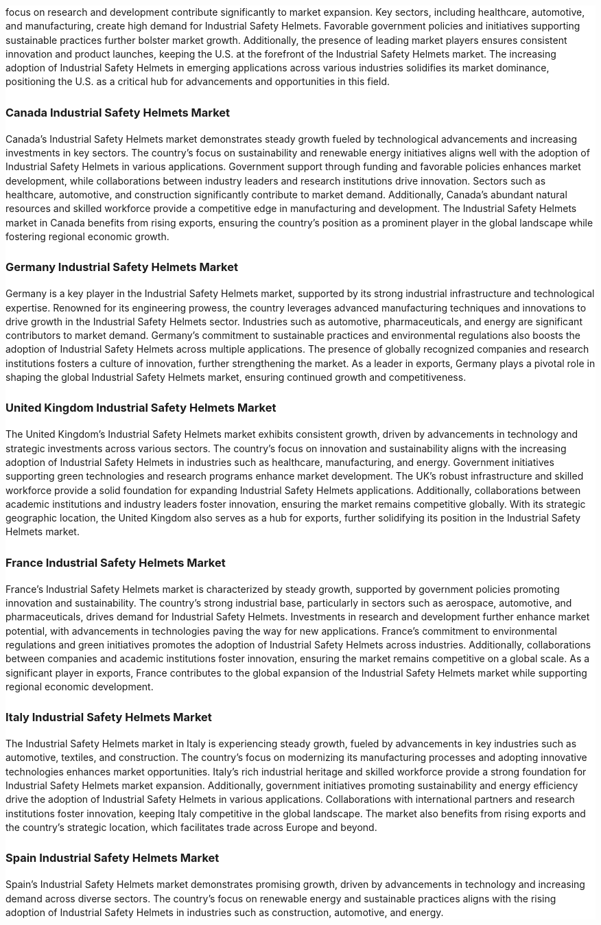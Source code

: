 focus on research and development contribute significantly to market expansion. Key sectors, including healthcare, automotive, and manufacturing, create high demand for Industrial Safety Helmets. Favorable government policies and initiatives supporting sustainable practices further bolster market growth. Additionally, the presence of leading market players ensures consistent innovation and product launches, keeping the U.S. at the forefront of the Industrial Safety Helmets market. The increasing adoption of Industrial Safety Helmets in emerging applications across various industries solidifies its market dominance, positioning the U.S. as a critical hub for advancements and opportunities in this field.</p><h3>Canada Industrial Safety Helmets Market</h3><p>Canada&rsquo;s Industrial Safety Helmets market demonstrates steady growth fueled by technological advancements and increasing investments in key sectors. The country&rsquo;s focus on sustainability and renewable energy initiatives aligns well with the adoption of Industrial Safety Helmets in various applications. Government support through funding and favorable policies enhances market development, while collaborations between industry leaders and research institutions drive innovation. Sectors such as healthcare, automotive, and construction significantly contribute to market demand. Additionally, Canada&rsquo;s abundant natural resources and skilled workforce provide a competitive edge in manufacturing and development. The Industrial Safety Helmets market in Canada benefits from rising exports, ensuring the country&rsquo;s position as a prominent player in the global landscape while fostering regional economic growth.</p><h3>Germany Industrial Safety Helmets Market</h3><p>Germany is a key player in the Industrial Safety Helmets market, supported by its strong industrial infrastructure and technological expertise. Renowned for its engineering prowess, the country leverages advanced manufacturing techniques and innovations to drive growth in the Industrial Safety Helmets sector. Industries such as automotive, pharmaceuticals, and energy are significant contributors to market demand. Germany&rsquo;s commitment to sustainable practices and environmental regulations also boosts the adoption of Industrial Safety Helmets across multiple applications. The presence of globally recognized companies and research institutions fosters a culture of innovation, further strengthening the market. As a leader in exports, Germany plays a pivotal role in shaping the global Industrial Safety Helmets market, ensuring continued growth and competitiveness.</p><h3>United Kingdom Industrial Safety Helmets Market</h3><p>The United Kingdom&rsquo;s Industrial Safety Helmets market exhibits consistent growth, driven by advancements in technology and strategic investments across various sectors. The country&rsquo;s focus on innovation and sustainability aligns with the increasing adoption of Industrial Safety Helmets in industries such as healthcare, manufacturing, and energy. Government initiatives supporting green technologies and research programs enhance market development. The UK&rsquo;s robust infrastructure and skilled workforce provide a solid foundation for expanding Industrial Safety Helmets applications. Additionally, collaborations between academic institutions and industry leaders foster innovation, ensuring the market remains competitive globally. With its strategic geographic location, the United Kingdom also serves as a hub for exports, further solidifying its position in the Industrial Safety Helmets market.</p><h3>France Industrial Safety Helmets Market</h3><p>France&rsquo;s Industrial Safety Helmets market is characterized by steady growth, supported by government policies promoting innovation and sustainability. The country&rsquo;s strong industrial base, particularly in sectors such as aerospace, automotive, and pharmaceuticals, drives demand for Industrial Safety Helmets. Investments in research and development further enhance market potential, with advancements in technologies paving the way for new applications. France&rsquo;s commitment to environmental regulations and green initiatives promotes the adoption of Industrial Safety Helmets across industries. Additionally, collaborations between companies and academic institutions foster innovation, ensuring the market remains competitive on a global scale. As a significant player in exports, France contributes to the global expansion of the Industrial Safety Helmets market while supporting regional economic development.</p><h3>Italy Industrial Safety Helmets Market</h3><p>The Industrial Safety Helmets market in Italy is experiencing steady growth, fueled by advancements in key industries such as automotive, textiles, and construction. The country&rsquo;s focus on modernizing its manufacturing processes and adopting innovative technologies enhances market opportunities. Italy&rsquo;s rich industrial heritage and skilled workforce provide a strong foundation for Industrial Safety Helmets market expansion. Additionally, government initiatives promoting sustainability and energy efficiency drive the adoption of Industrial Safety Helmets in various applications. Collaborations with international partners and research institutions foster innovation, keeping Italy competitive in the global landscape. The market also benefits from rising exports and the country&rsquo;s strategic location, which facilitates trade across Europe and beyond.</p><h3>Spain Industrial Safety Helmets Market</h3><p>Spain&rsquo;s Industrial Safety Helmets market demonstrates promising growth, driven by advancements in technology and increasing demand across diverse sectors. The country&rsquo;s focus on renewable energy and sustainable practices aligns with the rising adoption of Industrial Safety Helmets in industries such as construction, automotive, and energy.